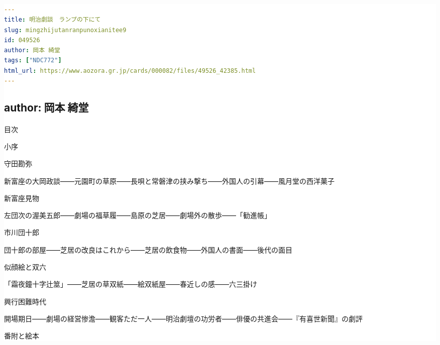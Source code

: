 ```yaml
---
title: 明治劇談　ランプの下にて
slug: mingzhijutanranpunoxianitee9
id: 049526
author: 岡本 綺堂
tags: ["NDC772"]
html_url: https://www.aozora.gr.jp/cards/000082/files/49526_42385.html
---
```


## author: 岡本 綺堂

目次



小序

守田勘弥



新富座の大岡政談――元園町の草原――長唄と常磐津の挟み撃ち――外国人の引幕――風月堂の西洋菓子





新富座見物



左団次の渥美五郎――劇場の福草履――島原の芝居――劇場外の散歩――「勧進帳」





市川団十郎



団十郎の部屋――芝居の改良はこれから――芝居の飲食物――外国人の書面――後代の面目





似顔絵と双六



「霜夜鐘十字辻筮」――芝居の草双紙――絵双紙屋――春近しの感――六三掛け





興行困難時代



開場期日――劇場の経営惨澹――観客ただ一人――明治劇壇の功労者――俳優の共進会――『有喜世新聞』の劇評





番附と絵本
